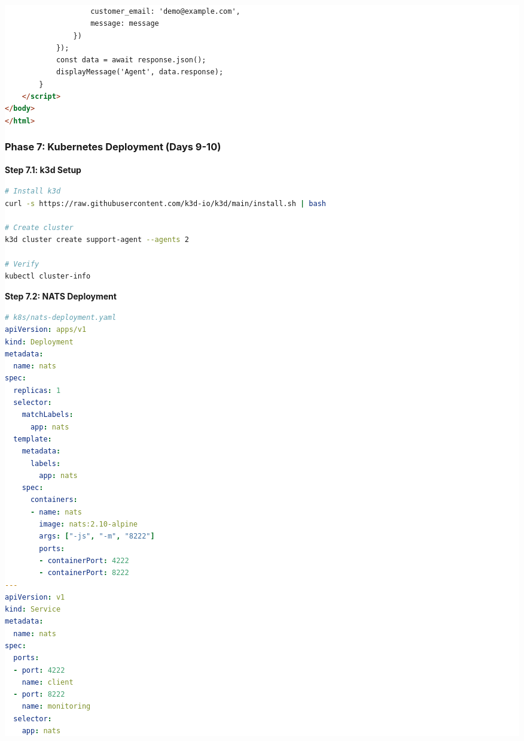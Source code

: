 ```html
                    customer_email: 'demo@example.com',
                    message: message
                })
            });
            const data = await response.json();
            displayMessage('Agent', data.response);
        }
    </script>
</body>
</html>
```

### Phase 7: Kubernetes Deployment (Days 9-10)

**Step 7.1: k3d Setup**
```bash
# Install k3d
curl -s https://raw.githubusercontent.com/k3d-io/k3d/main/install.sh | bash

# Create cluster
k3d cluster create support-agent --agents 2

# Verify
kubectl cluster-info
```

**Step 7.2: NATS Deployment**
```yaml
# k8s/nats-deployment.yaml
apiVersion: apps/v1
kind: Deployment
metadata:
  name: nats
spec:
  replicas: 1
  selector:
    matchLabels:
      app: nats
  template:
    metadata:
      labels:
        app: nats
    spec:
      containers:
      - name: nats
        image: nats:2.10-alpine
        args: ["-js", "-m", "8222"]
        ports:
        - containerPort: 4222
        - containerPort: 8222
---
apiVersion: v1
kind: Service
metadata:
  name: nats
spec:
  ports:
  - port: 4222
    name: client
  - port: 8222
    name: monitoring
  selector:
    app: nats
```
